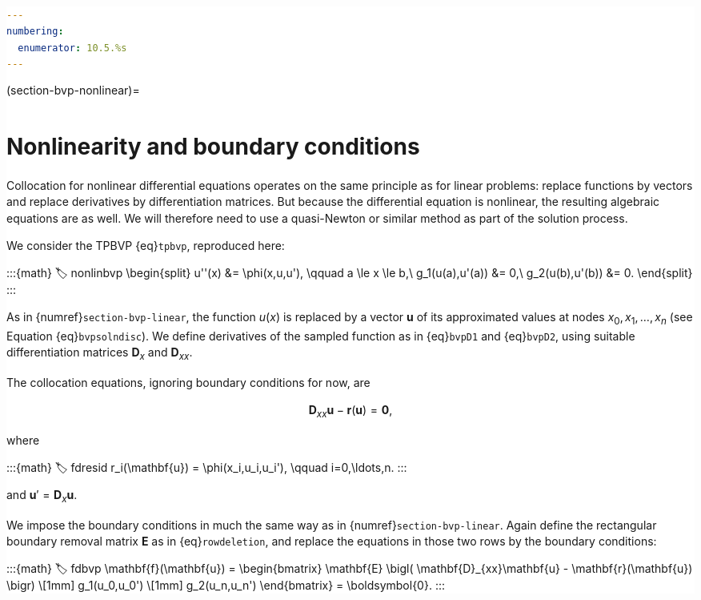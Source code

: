 ```yaml
---
numbering:
  enumerator: 10.5.%s
---
```

(section-bvp-nonlinear)=
# Nonlinearity and boundary conditions

```{index} Newton's method
```

Collocation for nonlinear differential equations operates on the same principle as for linear problems: replace functions by vectors and replace derivatives by differentiation matrices. But because the differential equation is nonlinear, the resulting algebraic equations are as well. We will therefore need to use a quasi-Newton or similar method as part of the solution process.

We consider the TPBVP {eq}`tpbvp`, reproduced here:

:::{math}
:label: nonlinbvp
\begin{split}
u''(x) &= \phi(x,u,u'), \qquad a \le x \le b,\\
g_1(u(a),u'(a)) &= 0,\\
g_2(u(b),u'(b)) &= 0.
\end{split}
:::

As in {numref}`section-bvp-linear`, the function $u(x)$ is replaced by a vector $\mathbf{u}$ of its approximated values at nodes $x_0,x_1,\ldots,x_n$ (see Equation {eq}`bvpsolndisc`). We define derivatives of the sampled function as in {eq}`bvpD1` and {eq}`bvpD2`, using suitable differentiation matrices $\mathbf{D}_x$ and $\mathbf{D}_{xx}$. 

The collocation equations, ignoring boundary conditions for now, are

$$
	\mathbf{D}_{xx} \mathbf{u} - \mathbf{r}(\mathbf{u}) = \boldsymbol{0},
$$

where

:::{math}
:label: fdresid
r_i(\mathbf{u}) = \phi(x_i,u_i,u_i'), \qquad i=0,\ldots,n.
:::

and $\mathbf{u}'=\mathbf{D}_x\mathbf{u}$.

We impose the boundary conditions in much the same way as in {numref}`section-bvp-linear`. Again define the rectangular boundary removal matrix $\mathbf{E}$ as in {eq}`rowdeletion`, and replace the equations in those two rows by the boundary conditions:

:::{math}
:label: fdbvp
\mathbf{f}(\mathbf{u}) =
  \begin{bmatrix}
    \mathbf{E} \bigl( \mathbf{D}_{xx}\mathbf{u}  - \mathbf{r}(\mathbf{u}) \bigr) \\[1mm]
    g_1(u_0,u_0') \\[1mm]
    g_2(u_n,u_n')
  \end{bmatrix}
  = \boldsymbol{0}.
:::
